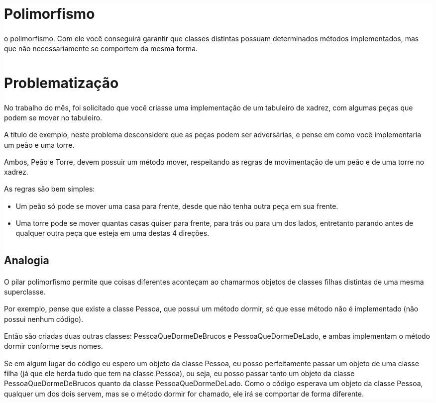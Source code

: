 # Polimorfismo

  

o polimorfismo. Com ele você conseguirá garantir que classes distintas possuam determinados métodos implementados, mas que não necessariamente se comportem da mesma forma.

  
  

# Problematização

  

No trabalho do mês, foi solicitado que você criasse uma implementação de um tabuleiro de xadrez, com algumas peças que podem se mover no tabuleiro.

  

A título de exemplo, neste problema desconsidere que as peças podem ser adversárias, e pense em como você implementaria um peão e uma torre.

  

Ambos, Peão e Torre, devem possuir um método mover, respeitando as regras de movimentação de um peão e de uma torre no xadrez.

  

As regras são bem simples:

-   Um peão só pode se mover uma casa para frente, desde que não tenha outra peça em sua frente.
    
-   Uma torre pode se mover quantas casas quiser para frente, para trás ou para um dos lados, entretanto parando antes de qualquer outra peça que esteja em uma destas 4 direções.
    

  
  
  
  
  
  
  
  

## Analogia

  

O pilar polimorfismo permite que coisas diferentes aconteçam ao chamarmos objetos de classes filhas distintas de uma mesma superclasse.

  

Por exemplo, pense que existe a classe Pessoa, que possui um método dormir, só que esse método não é implementado (não possui nenhum código).

  

Então são criadas duas outras classes: PessoaQueDormeDeBrucos e PessoaQueDormeDeLado, e ambas implementam o método dormir conforme seus nomes.

Se em algum lugar do código eu espero um objeto da classe Pessoa, eu posso perfeitamente passar um objeto de uma classe filha (já que ele herda tudo que tem na classe Pessoa), ou seja, eu posso passar tanto um objeto da classe PessoaQueDormeDeBrucos quanto da classe PessoaQueDormeDeLado. Como o código esperava um objeto da classe Pessoa, qualquer um dos dois servem, mas se o método dormir for chamado, ele irá se comportar de forma diferente.
